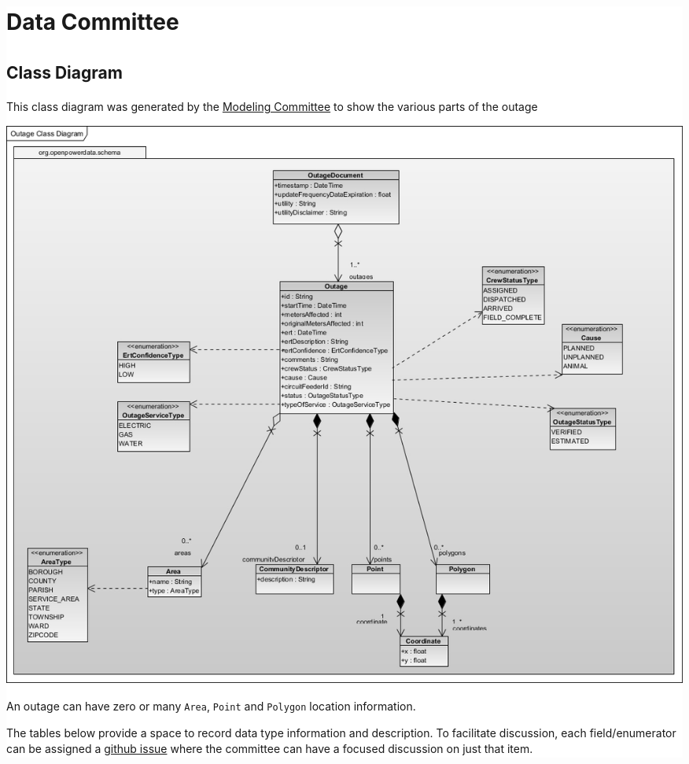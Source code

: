 # Data Committee


## Class Diagram
This class diagram was generated by the [Modeling Committee](../modeling/README.md) to show the various parts of the outage

![](../../specification/class-diagram.jpg)

An outage can have zero or many `Area`, `Point` and `Polygon` location information.

The tables below provide a space to record data type information and description.  To facilitate discussion, each field/enumerator can be assigned a [github issue](https://github.com/iFactor/open-power-status/issues) where the committee can have a focused discussion on just that item.
